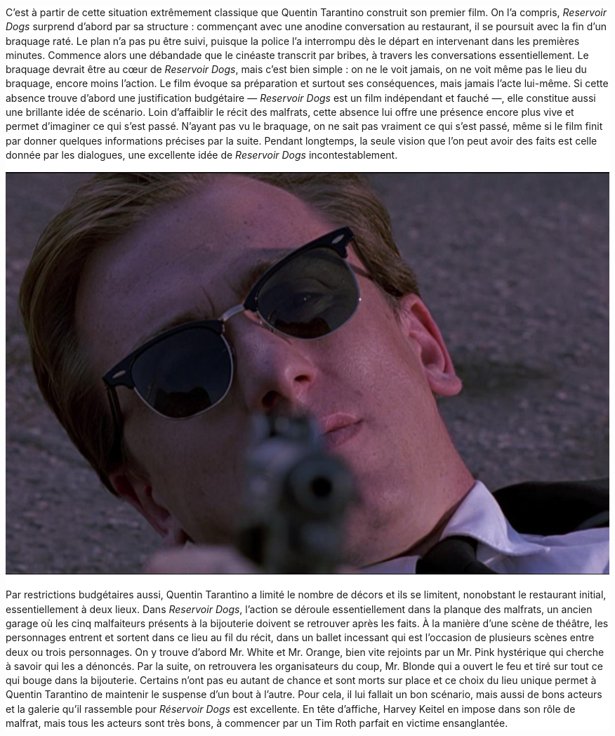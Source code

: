 <p>C’est à partir de cette situation extrêmement classique que Quentin Tarantino construit son premier film. On l’a compris, <em>Reservoir Dogs</em> surprend d’abord par sa structure : commençant avec une anodine conversation au restaurant, il se poursuit avec la fin d’un braquage raté. Le plan n’a pas pu être suivi, puisque la police l’a interrompu dès le départ en intervenant dans les premières minutes. Commence alors une débandade que le cinéaste transcrit par bribes, à travers les conversations essentiellement. Le braquage devrait être au cœur de <em>Reservoir Dogs</em>, mais c’est bien simple : on ne le voit jamais, on ne voit même pas le lieu du braquage, encore moins l’action. Le film évoque sa préparation et surtout ses conséquences, mais jamais l’acte lui-même. Si cette absence trouve d’abord une justification budgétaire — <em>Reservoir Dogs</em> est un film indépendant et fauché —, elle constitue aussi une brillante idée de scénario. Loin d’affaiblir le récit des malfrats, cette absence lui offre une présence encore plus vive et permet d’imaginer ce qui s’est passé. N’ayant pas vu le braquage, on ne sait pas vraiment ce qui s’est passé, même si le film finit par donner quelques informations précises par la suite. Pendant longtemps, la seule vision que l’on peut avoir des faits est celle donnée par les dialogues, une excellente idée de <em>Reservoir Dogs</em> incontestablement.</p>
<div style="text-align:center;"><img class="aligncenter" src="reservoir-dogs-tim-roth-tarantino.jpg" alt="Reservoir dogs tim roth tarantino" title="reservoir-dogs-tim-roth-tarantino.jpg" width="100%" /></div>
<p>Par restrictions budgétaires aussi, Quentin Tarantino a limité le nombre de décors et ils se limitent, nonobstant le restaurant initial, essentiellement à deux lieux. Dans <em>Reservoir Dogs</em>, l’action se déroule essentiellement dans la planque des malfrats, un ancien garage où les cinq malfaiteurs présents à la bijouterie doivent se retrouver après les faits. À la manière d’une scène de théâtre, les personnages entrent et sortent dans ce lieu au fil du récit, dans un ballet incessant qui est l’occasion de plusieurs scènes entre deux ou trois personnages. On y trouve d’abord Mr. White et Mr. Orange, bien vite rejoints par un Mr. Pink hystérique qui cherche à savoir qui les a dénoncés. Par la suite, on retrouvera les organisateurs du coup, Mr. Blonde qui a ouvert le feu et tiré sur tout ce qui bouge dans la bijouterie. Certains n’ont pas eu autant de chance et sont morts sur place et ce choix du lieu unique permet à Quentin Tarantino de maintenir le suspense d’un bout à l’autre. Pour cela, il lui fallait un bon scénario, mais aussi de bons acteurs et la galerie qu’il rassemble pour <em>Réservoir Dogs</em> est excellente. En tête d’affiche, Harvey Keitel en impose dans son rôle de malfrat, mais tous les acteurs sont très bons, à commencer par un Tim Roth parfait en victime ensanglantée. </p>